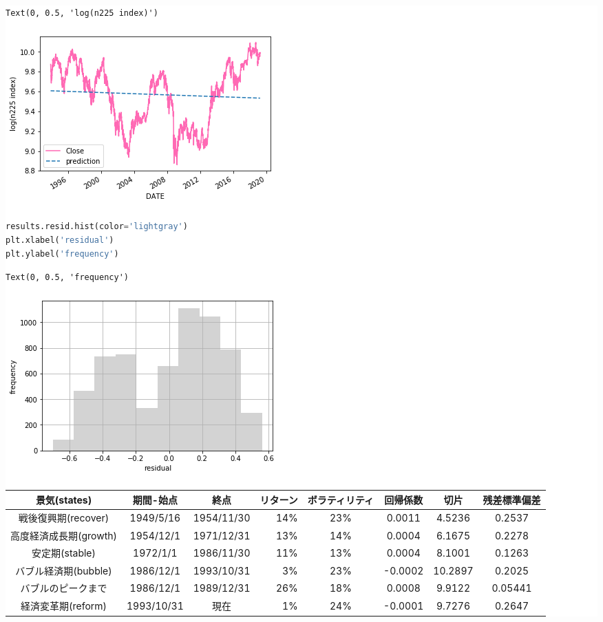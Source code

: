 


    Text(0, 0.5, 'log(n225 index)')




![png](output_22_2.png)



```python
results.resid.hist(color='lightgray')
plt.xlabel('residual')
plt.ylabel('frequency')
```




    Text(0, 0.5, 'frequency')




![png](output_23_1.png)


|景気(states)|期間-始点|終点|リターン|ボラティリティ|回帰係数|切片|残差標準偏差|
|:---:|:---:|:---:|---:|:---:|:---:|:---:|:---:|
|戦後復興期(recover)|1949/5/16|1954/11/30    |14%|23%|0.0011|4.5236|0.2537|
|高度経済成長期(growth)|1954/12/1|1971/12/31 |13%|14%|0.0004|6.1675|0.2278|
|安定期(stable)|1972/1/1|1986/11/30         |11%|13%|0.0004|8.1001|0.1263|
|バブル経済期(bubble)|1986/12/1|1993/10/31    | 3%|23%|-0.0002|10.2897|0.2025|
|バブルのピークまで|1986/12/1|1989/12/31     |26%|18%|0.0008|9.9122|0.05441|
|経済変革期(reform)|1993/10/31|現在            | 1%|24%|-0.0001|9.7276|0.2647|


```python

```
